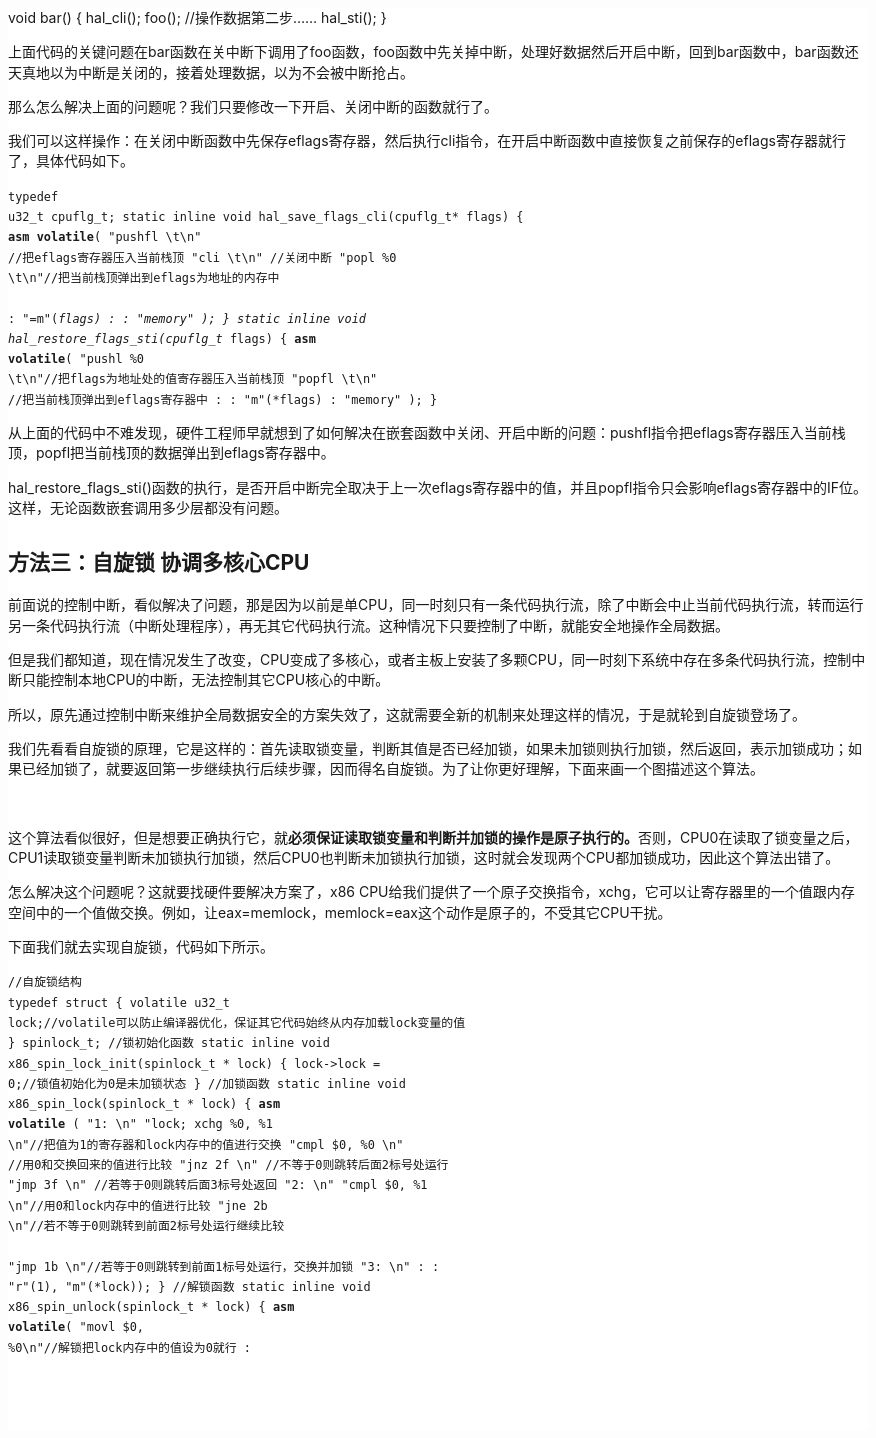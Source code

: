 void bar()
{
    hal_cli();
    foo();
    //操作数据第二步……
    hal_sti();
}
</code></pre><p>上面代码的关键问题在bar函数在关中断下调用了foo函数，foo函数中先关掉中断，处理好数据然后开启中断，回到bar函数中，bar函数还天真地以为中断是关闭的，接着处理数据，以为不会被中断抢占。</p><p>那么怎么解决上面的问题呢？我们只要修改一下开启、关闭中断的函数就行了。</p><p>我们可以这样操作：在关闭中断函数中先保存eflags寄存器，然后执行cli指令，在开启中断函数中直接恢复之前保存的eflags寄存器就行了，具体代码如下。</p><pre><code>typedef u32_t cpuflg_t;
static inline void hal_save_flags_cli(cpuflg_t* flags)
{
     __asm__ __volatile__(
            &quot;pushfl \t\n&quot; //把eflags寄存器压入当前栈顶
            &quot;cli    \t\n&quot; //关闭中断
            &quot;popl %0 \t\n&quot;//把当前栈顶弹出到eflags为地址的内存中        
            : &quot;=m&quot;(*flags)
            :
            : &quot;memory&quot;
          );
}
static inline void hal_restore_flags_sti(cpuflg_t* flags)
{
    __asm__ __volatile__(
              &quot;pushl %0 \t\n&quot;//把flags为地址处的值寄存器压入当前栈顶
              &quot;popfl \t\n&quot;   //把当前栈顶弹出到eflags寄存器中
              :
              : &quot;m&quot;(*flags)
              : &quot;memory&quot;
              );
}
</code></pre><p>从上面的代码中不难发现，硬件工程师早就想到了如何解决在嵌套函数中关闭、开启中断的问题：pushfl指令把eflags寄存器压入当前栈顶，popfl把当前栈顶的数据弹出到eflags寄存器中。</p><p>hal_restore_flags_sti()函数的执行，是否开启中断完全取决于上一次eflags寄存器中的值，并且popfl指令只会影响eflags寄存器中的IF位。这样，无论函数嵌套调用多少层都没有问题。</p><h2>方法三：自旋锁 协调多核心CPU</h2><p>前面说的控制中断，看似解决了问题，那是因为以前是单CPU，同一时刻只有一条代码执行流，除了中断会中止当前代码执行流，转而运行另一条代码执行流（中断处理程序），再无其它代码执行流。这种情况下只要控制了中断，就能安全地操作全局数据。</p><p>但是我们都知道，现在情况发生了改变，CPU变成了多核心，或者主板上安装了多颗CPU，同一时刻下系统中存在多条代码执行流，控制中断只能控制本地CPU的中断，无法控制其它CPU核心的中断。</p><p>所以，原先通过控制中断来维护全局数据安全的方案失效了，这就需要全新的机制来处理这样的情况，于是就轮到自旋锁登场了。</p><p>我们先看看自旋锁的原理，它是这样的：首先读取锁变量，判断其值是否已经加锁，如果未加锁则执行加锁，然后返回，表示加锁成功；如果已经加锁了，就要返回第一步继续执行后续步骤，因而得名自旋锁。为了让你更好理解，下面来画一个图描述这个算法。</p><p><img src="https://static001.geekbang.org/resource/image/61/88/619c27c6400344db2310fb82ce8d5788.jpg?wh=2195*2405" alt="" title="自旋锁原理示意图"></p><p>这个算法看似很好，但是想要正确执行它，就<strong>必须保证读取锁变量和判断并加锁的操作是原子执行的。</strong>否则，CPU0在读取了锁变量之后，CPU1读取锁变量判断未加锁执行加锁，然后CPU0也判断未加锁执行加锁，这时就会发现两个CPU都加锁成功，因此这个算法出错了。</p><p>怎么解决这个问题呢？这就要找硬件要解决方案了，x86 CPU给我们提供了一个原子交换指令，xchg，它可以让寄存器里的一个值跟内存空间中的一个值做交换。例如，让eax=memlock，memlock=eax这个动作是原子的，不受其它CPU干扰。</p><p>下面我们就去实现自旋锁，代码如下所示。</p><pre><code>//自旋锁结构
typedef struct
{
     volatile u32_t lock;//volatile可以防止编译器优化，保证其它代码始终从内存加载lock变量的值 
} spinlock_t;
//锁初始化函数
static inline void x86_spin_lock_init(spinlock_t * lock)
{
     lock-&gt;lock = 0;//锁值初始化为0是未加锁状态
}
//加锁函数
static inline void x86_spin_lock(spinlock_t * lock)
{
    __asm__ __volatile__ (
    &quot;1: \n&quot;
    &quot;lock; xchg  %0, %1 \n&quot;//把值为1的寄存器和lock内存中的值进行交换
    &quot;cmpl   $0, %0 \n&quot; //用0和交换回来的值进行比较
    &quot;jnz    2f \n&quot;  //不等于0则跳转后面2标号处运行
    &quot;jmp 3f \n&quot;     //若等于0则跳转后面3标号处返回
    &quot;2:         \n&quot; 
    &quot;cmpl   $0, %1  \n&quot;//用0和lock内存中的值进行比较
    &quot;jne    2b      \n&quot;//若不等于0则跳转到前面2标号处运行继续比较  
    &quot;jmp    1b      \n&quot;//若等于0则跳转到前面1标号处运行，交换并加锁
    &quot;3:  \n&quot;     :
    : &quot;r&quot;(1), &quot;m&quot;(*lock));
}
//解锁函数
static inline void x86_spin_unlock(spinlock_t * lock)
{
    __asm__ __volatile__(
    &quot;movl   $0, %0\n&quot;//解锁把lock内存中的值设为0就行
    :